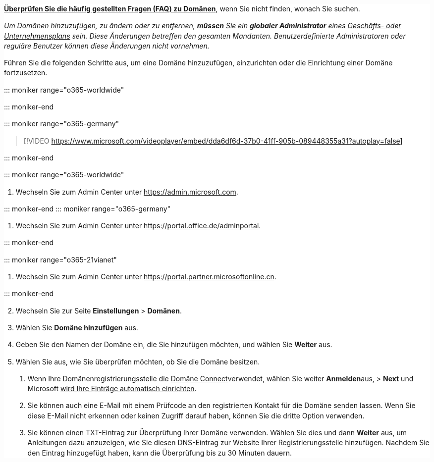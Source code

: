  **[Überprüfen Sie die häufig gestellten Fragen (FAQ) zu Domänen](domains-faq.md)**, wenn Sie nicht finden, wonach Sie suchen. 
  
 *Um Domänen hinzuzufügen, zu ändern oder zu entfernen, **müssen** Sie ein **globaler Administrator** eines [Geschäfts- oder Unternehmensplans](https://products.office.com/business/office) sein. Diese Änderungen betreffen den gesamten Mandanten. *Benutzerdefinierte Administratoren* oder *reguläre Benutzer* können diese Änderungen nicht vornehmen.*  

 Führen Sie die folgenden Schritte aus, um eine Domäne hinzuzufügen, einzurichten oder die Einrichtung einer Domäne fortzusetzen. 

::: moniker range="o365-worldwide"
  
::: moniker-end

::: moniker range="o365-germany"

> [!VIDEO https://www.microsoft.com/videoplayer/embed/dda6df6d-37b0-41ff-905b-089448355a31?autoplay=false]
  
::: moniker-end

::: moniker range="o365-worldwide"

1. Wechseln Sie zum Admin Center unter <a href="https://go.microsoft.com/fwlink/p/?linkid=2024339" target="_blank">https://admin.microsoft.com</a>.

::: moniker-end
::: moniker range="o365-germany"

1. Wechseln Sie zum Admin Center unter <a href="https://go.microsoft.com/fwlink/p/?linkid=848041" target="_blank">https://portal.office.de/adminportal</a>.

::: moniker-end

::: moniker range="o365-21vianet"

1. Wechseln Sie zum Admin Center unter <a href="https://go.microsoft.com/fwlink/p/?linkid=850627" target="_blank">https://portal.partner.microsoftonline.cn</a>.

::: moniker-end
    
2. Wechseln Sie zur Seite **Einstellungen** > **Domänen**. 

3. Wählen Sie **Domäne hinzufügen** aus.
    
4. Geben Sie den Namen der Domäne ein, die Sie hinzufügen möchten, und wählen Sie **Weiter** aus.
    
5. Wählen Sie aus, wie Sie überprüfen möchten, ob Sie die Domäne besitzen.
    
    1. Wenn Ihre Domänenregistrierungsstelle die [Domäne Connect](#domain-connect-registrars-integrating-with-microsoft-365)verwendet, wählen Sie weiter **Anmelden**aus,  >  **Next** und Microsoft [wird Ihre Einträge automatisch einrichten](../get-help-with-domains/domain-connect.md).
    
    2. Sie können auch eine E-Mail mit einem Prüfcode an den registrierten Kontakt für die Domäne senden lassen. Wenn Sie diese E-Mail nicht erkennen oder keinen Zugriff darauf haben, können Sie die dritte Option verwenden.
    
    3. Sie können einen TXT-Eintrag zur Überprüfung Ihrer Domäne verwenden. Wählen Sie dies und dann **Weiter** aus, um Anleitungen dazu anzuzeigen, wie Sie diesen DNS-Eintrag zur Website Ihrer Registrierungsstelle hinzufügen. Nachdem Sie den Eintrag hinzugefügt haben, kann die Überprüfung bis zu 30 Minuten dauern. 
